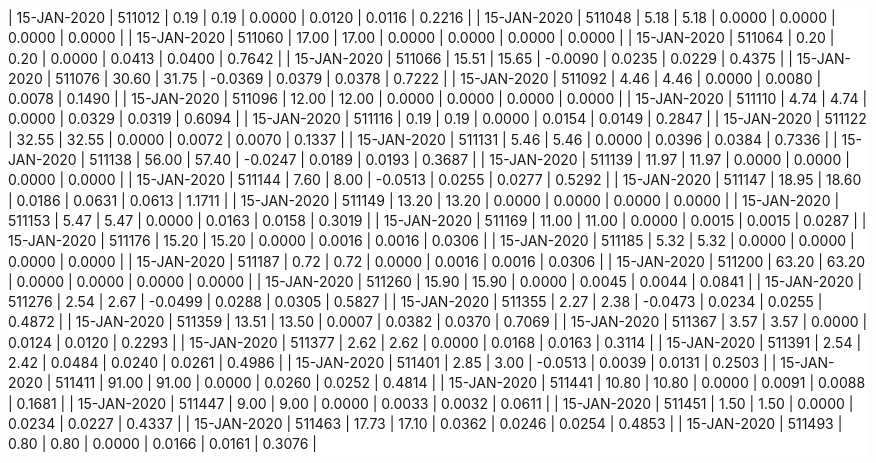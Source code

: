 | 15-JAN-2020 | 511012 | 0.19 | 0.19 | 0.0000 | 0.0120 | 0.0116 | 0.2216 |
| 15-JAN-2020 | 511048 | 5.18 | 5.18 | 0.0000 | 0.0000 | 0.0000 | 0.0000 |
| 15-JAN-2020 | 511060 | 17.00 | 17.00 | 0.0000 | 0.0000 | 0.0000 | 0.0000 |
| 15-JAN-2020 | 511064 | 0.20 | 0.20 | 0.0000 | 0.0413 | 0.0400 | 0.7642 |
| 15-JAN-2020 | 511066 | 15.51 | 15.65 | -0.0090 | 0.0235 | 0.0229 | 0.4375 |
| 15-JAN-2020 | 511076 | 30.60 | 31.75 | -0.0369 | 0.0379 | 0.0378 | 0.7222 |
| 15-JAN-2020 | 511092 | 4.46 | 4.46 | 0.0000 | 0.0080 | 0.0078 | 0.1490 |
| 15-JAN-2020 | 511096 | 12.00 | 12.00 | 0.0000 | 0.0000 | 0.0000 | 0.0000 |
| 15-JAN-2020 | 511110 | 4.74 | 4.74 | 0.0000 | 0.0329 | 0.0319 | 0.6094 |
| 15-JAN-2020 | 511116 | 0.19 | 0.19 | 0.0000 | 0.0154 | 0.0149 | 0.2847 |
| 15-JAN-2020 | 511122 | 32.55 | 32.55 | 0.0000 | 0.0072 | 0.0070 | 0.1337 |
| 15-JAN-2020 | 511131 | 5.46 | 5.46 | 0.0000 | 0.0396 | 0.0384 | 0.7336 |
| 15-JAN-2020 | 511138 | 56.00 | 57.40 | -0.0247 | 0.0189 | 0.0193 | 0.3687 |
| 15-JAN-2020 | 511139 | 11.97 | 11.97 | 0.0000 | 0.0000 | 0.0000 | 0.0000 |
| 15-JAN-2020 | 511144 | 7.60 | 8.00 | -0.0513 | 0.0255 | 0.0277 | 0.5292 |
| 15-JAN-2020 | 511147 | 18.95 | 18.60 | 0.0186 | 0.0631 | 0.0613 | 1.1711 |
| 15-JAN-2020 | 511149 | 13.20 | 13.20 | 0.0000 | 0.0000 | 0.0000 | 0.0000 |
| 15-JAN-2020 | 511153 | 5.47 | 5.47 | 0.0000 | 0.0163 | 0.0158 | 0.3019 |
| 15-JAN-2020 | 511169 | 11.00 | 11.00 | 0.0000 | 0.0015 | 0.0015 | 0.0287 |
| 15-JAN-2020 | 511176 | 15.20 | 15.20 | 0.0000 | 0.0016 | 0.0016 | 0.0306 |
| 15-JAN-2020 | 511185 | 5.32 | 5.32 | 0.0000 | 0.0000 | 0.0000 | 0.0000 |
| 15-JAN-2020 | 511187 | 0.72 | 0.72 | 0.0000 | 0.0016 | 0.0016 | 0.0306 |
| 15-JAN-2020 | 511200 | 63.20 | 63.20 | 0.0000 | 0.0000 | 0.0000 | 0.0000 |
| 15-JAN-2020 | 511260 | 15.90 | 15.90 | 0.0000 | 0.0045 | 0.0044 | 0.0841 |
| 15-JAN-2020 | 511276 | 2.54 | 2.67 | -0.0499 | 0.0288 | 0.0305 | 0.5827 |
| 15-JAN-2020 | 511355 | 2.27 | 2.38 | -0.0473 | 0.0234 | 0.0255 | 0.4872 |
| 15-JAN-2020 | 511359 | 13.51 | 13.50 | 0.0007 | 0.0382 | 0.0370 | 0.7069 |
| 15-JAN-2020 | 511367 | 3.57 | 3.57 | 0.0000 | 0.0124 | 0.0120 | 0.2293 |
| 15-JAN-2020 | 511377 | 2.62 | 2.62 | 0.0000 | 0.0168 | 0.0163 | 0.3114 |
| 15-JAN-2020 | 511391 | 2.54 | 2.42 | 0.0484 | 0.0240 | 0.0261 | 0.4986 |
| 15-JAN-2020 | 511401 | 2.85 | 3.00 | -0.0513 | 0.0039 | 0.0131 | 0.2503 |
| 15-JAN-2020 | 511411 | 91.00 | 91.00 | 0.0000 | 0.0260 | 0.0252 | 0.4814 |
| 15-JAN-2020 | 511441 | 10.80 | 10.80 | 0.0000 | 0.0091 | 0.0088 | 0.1681 |
| 15-JAN-2020 | 511447 | 9.00 | 9.00 | 0.0000 | 0.0033 | 0.0032 | 0.0611 |
| 15-JAN-2020 | 511451 | 1.50 | 1.50 | 0.0000 | 0.0234 | 0.0227 | 0.4337 |
| 15-JAN-2020 | 511463 | 17.73 | 17.10 | 0.0362 | 0.0246 | 0.0254 | 0.4853 |
| 15-JAN-2020 | 511493 | 0.80 | 0.80 | 0.0000 | 0.0166 | 0.0161 | 0.3076 |